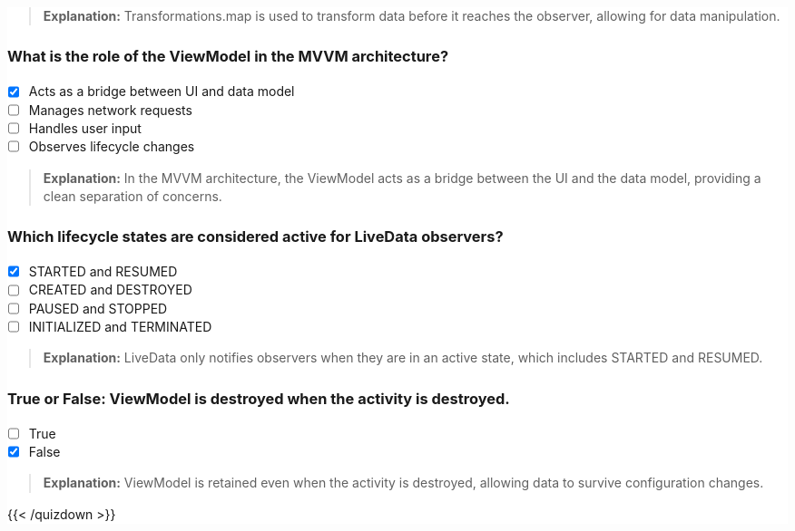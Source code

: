> **Explanation:** Transformations.map is used to transform data before it reaches the observer, allowing for data manipulation.

### What is the role of the ViewModel in the MVVM architecture?

- [x] Acts as a bridge between UI and data model
- [ ] Manages network requests
- [ ] Handles user input
- [ ] Observes lifecycle changes

> **Explanation:** In the MVVM architecture, the ViewModel acts as a bridge between the UI and the data model, providing a clean separation of concerns.

### Which lifecycle states are considered active for LiveData observers?

- [x] STARTED and RESUMED
- [ ] CREATED and DESTROYED
- [ ] PAUSED and STOPPED
- [ ] INITIALIZED and TERMINATED

> **Explanation:** LiveData only notifies observers when they are in an active state, which includes STARTED and RESUMED.

### True or False: ViewModel is destroyed when the activity is destroyed.

- [ ] True
- [x] False

> **Explanation:** ViewModel is retained even when the activity is destroyed, allowing data to survive configuration changes.

{{< /quizdown >}}


